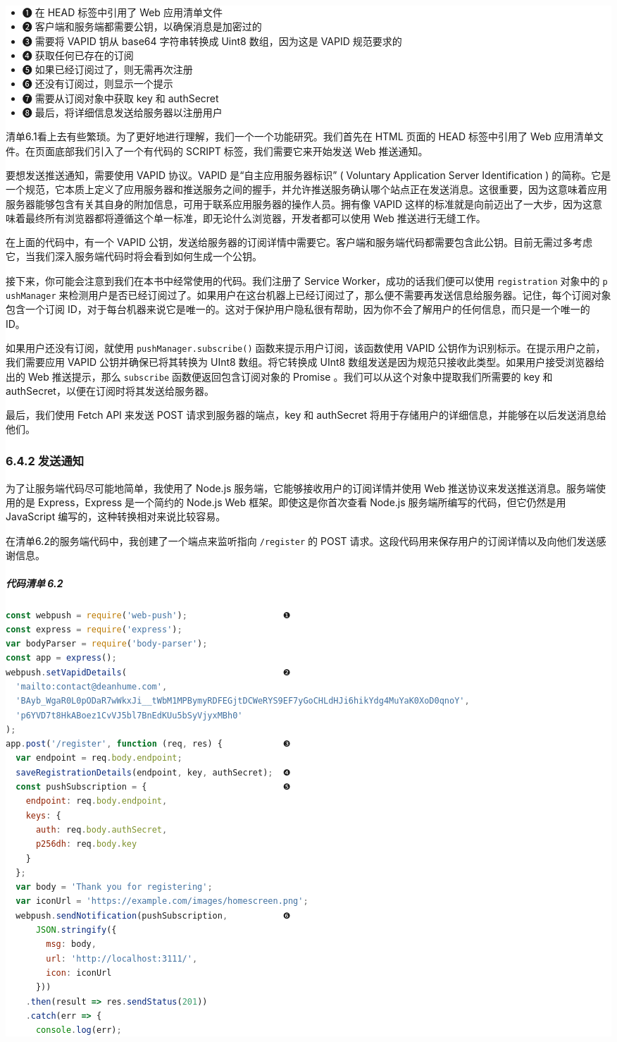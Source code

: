 * ❶ 在 HEAD 标签中引用了 Web 应用清单文件
* ❷ 客户端和服务端都需要公钥，以确保消息是加密过的
* ❸ 需要将 VAPID 钥从 base64 字符串转换成 Uint8 数组，因为这是 VAPID 规范要求的
* ❹ 获取任何已存在的订阅
* ❺ 如果已经订阅过了，则无需再次注册
* ❻ 还没有订阅过，则显示一个提示
* ❼ 需要从订阅对象中获取 key 和 authSecret
* ❽ 最后，将详细信息发送给服务器以注册用户

清单6.1看上去有些繁琐。为了更好地进行理解，我们一个一个功能研究。我们首先在 HTML 页面的 HEAD 标签中引用了 Web 应用清单文件。在页面底部我们引入了一个有代码的 SCRIPT 标签，我们需要它来开始发送 Web 推送通知。

要想发送推送通知，需要使用 VAPID 协议。VAPID 是“自主应用服务器标识” ( Voluntary Application Server Identification ) 的简称。它是一个规范，它本质上定义了应用服务器和推送服务之间的握手，并允许推送服务确认哪个站点正在发送消息。这很重要，因为这意味着应用服务器能够包含有关其自身的附加信息，可用于联系应用服务器的操作人员。拥有像 VAPID 这样的标准就是向前迈出了一大步，因为这意味着最终所有浏览器都将遵循这个单一标准，即无论什么浏览器，开发者都可以使用 Web 推送进行无缝工作。

在上面的代码中，有一个 VAPID 公钥，发送给服务器的订阅详情中需要它。客户端和服务端代码都需要包含此公钥。目前无需过多考虑它，当我们深入服务端代码时将会看到如何生成一个公钥。

接下来，你可能会注意到我们在本书中经常使用的代码。我们注册了 Service Worker，成功的话我们便可以使用 `registration` 对象中的 `pushManager` 来检测用户是否已经订阅过了。如果用户在这台机器上已经订阅过了，那么便不需要再发送信息给服务器。记住，每个订阅对象包含一个订阅 ID，对于每台机器来说它是唯一的。这对于保护用户隐私很有帮助，因为你不会了解用户的任何信息，而只是一个唯一的 ID。

如果用户还没有订阅，就使用 `pushManager.subscribe()` 函数来提示用户订阅，该函数使用 VAPID 公钥作为识别标示。在提示用户之前，我们需要应用 VAPID 公钥并确保已将其转换为 UInt8 数组。将它转换成 UInt8 数组发送是因为规范只接收此类型。如果用户接受浏览器给出的 Web 推送提示，那么 `subscribe` 函数便返回包含订阅对象的 Promise 。我们可以从这个对象中提取我们所需要的 key 和 authSecret，以便在订阅时将其发送给服务器。

最后，我们使用 Fetch API 来发送 POST 请求到服务器的端点，key 和 authSecret 将用于存储用户的详细信息，并能够在以后发送消息给他们。

### 6.4.2 发送通知

为了让服务端代码尽可能地简单，我使用了 Node.js 服务端，它能够接收用户的订阅详情并使用 Web 推送协议来发送推送消息。服务端使用的是 Express，Express 是一个简约的 Node.js Web 框架。即使这是你首次查看 Node.js 服务端所编写的代码，但它仍然是用 JavaScript 编写的，这种转换相对来说比较容易。

在清单6.2的服务端代码中，我创建了一个端点来监听指向 `/register` 的 POST 请求。这段代码用来保存用户的订阅详情以及向他们发送感谢信息。

##### 代码清单 6.2

```javascript
const webpush = require('web-push');                   ❶
const express = require('express');
var bodyParser = require('body-parser');
const app = express();
webpush.setVapidDetails(                               ❷
  'mailto:contact@deanhume.com',
  'BAyb_WgaR0L0pODaR7wWkxJi__tWbM1MPBymyRDFEGjtDCWeRYS9EF7yGoCHLdHJi6hikYdg4MuYaK0XoD0qnoY',
  'p6YVD7t8HkABoez1CvVJ5bl7BnEdKUu5bSyVjyxMBh0'
);
app.post('/register', function (req, res) {            ❸
  var endpoint = req.body.endpoint;
  saveRegistrationDetails(endpoint, key, authSecret);  ❹
  const pushSubscription = {                           ❺
    endpoint: req.body.endpoint,
    keys: {
      auth: req.body.authSecret,
      p256dh: req.body.key
    }
  };
  var body = 'Thank you for registering';
  var iconUrl = 'https://example.com/images/homescreen.png';
  webpush.sendNotification(pushSubscription,           ❻
      JSON.stringify({
        msg: body,
        url: 'http://localhost:3111/',
        icon: iconUrl
      }))
    .then(result => res.sendStatus(201))
    .catch(err => {
      console.log(err);
```